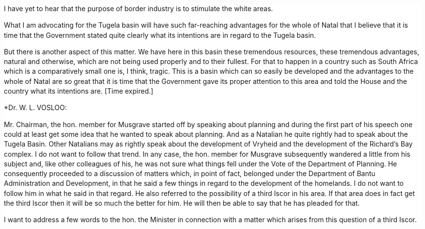 <p>I have yet to hear that the purpose of border industry is to stimulate the white areas.</p>

<p>What I am advocating for the Tugela basin will have such far-reaching advantages for the whole of Natal that I believe that it is time that the Government stated quite clearly what its intentions are in regard to the Tugela basin.</p>

<p>But there is another aspect of this matter. We have here in this basin these tremendous resources, these tremendous advantages, natural and otherwise, which are not being used properly and to their fullest. For that to happen in a country such as South Africa which is a comparatively small one is, I think, tragic. This is a basin which can so easily be developed and the advantages to the whole of Natal are so great that it is time that the Government gave its proper attention to this area and told the House and the country what its intentions are. [Time expired.]</p>

</speech>

<speech by="#vosloo">

<from>*Dr. <person refersTo="hansard_za">W. L. VOSLOO</person>:</from>

<p>Mr. Chairman, the hon. member for Musgrave started off by speaking about planning and during the first part of his speech one could at least get some idea that he wanted to speak about planning. And as a Natalian he quite rightly had to speak about the Tugela Basin. Other Natalians may as rightly speak about the development of Vryheid and the development of the Richard&#x2019;s Bay complex. I do not want to follow that trend. In any case, the hon. member for Musgrave subsequently wandered a little from his subject and, like other colleagues of his, he was not sure what things fell under the Vote of the Department of Planning. He consequently proceeded to a discussion of matters which, in point of fact, belonged under the Department of Bantu Administration and Development, in that he said a few things in regard to the development of the homelands. I do not want to follow him in what he said in that regard. He also referred to the possibility of a third Iscor in his area. If that area does in fact get the third Iscor then it will be so much the better for him. He will then be able to say that he has pleaded for that.</p>

<p>I want to address a few words to the hon. the Minister in connection with a matter which arises from this question of a third Iscor.</p>
